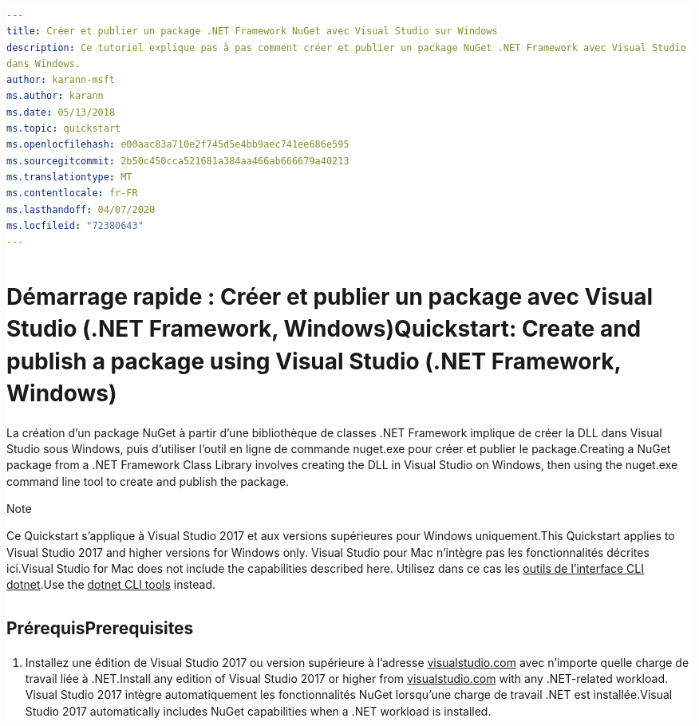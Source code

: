 ```yaml
---
title: Créer et publier un package .NET Framework NuGet avec Visual Studio sur Windows
description: Ce tutoriel explique pas à pas comment créer et publier un package NuGet .NET Framework avec Visual Studio dans Windows.
author: karann-msft
ms.author: karann
ms.date: 05/13/2018
ms.topic: quickstart
ms.openlocfilehash: e00aac83a710e2f745d5e4bb9aec741ee686e595
ms.sourcegitcommit: 2b50c450cca521681a384aa466ab666679a40213
ms.translationtype: MT
ms.contentlocale: fr-FR
ms.lasthandoff: 04/07/2020
ms.locfileid: "72380643"
---
```

# <a name="quickstart-create-and-publish-a-package-using-visual-studio-net-framework-windows"></a><span data-ttu-id="bfe2c-103">Démarrage rapide : Créer et publier un package avec Visual Studio (.NET Framework, Windows)</span><span class="sxs-lookup"><span data-stu-id="bfe2c-103">Quickstart: Create and publish a package using Visual Studio (.NET Framework, Windows)</span></span>

<span data-ttu-id="bfe2c-104">La création d’un package NuGet à partir d’une bibliothèque de classes .NET Framework implique de créer la DLL dans Visual Studio sous Windows, puis d’utiliser l’outil en ligne de commande nuget.exe pour créer et publier le package.</span><span class="sxs-lookup"><span data-stu-id="bfe2c-104">Creating a NuGet package from a .NET Framework Class Library involves creating the DLL in Visual Studio on Windows, then using the nuget.exe command line tool to create and publish the package.</span></span>

> [!Note]
> <span data-ttu-id="bfe2c-105">Ce Quickstart s’applique à Visual Studio 2017 et aux versions supérieures pour Windows uniquement.</span><span class="sxs-lookup"><span data-stu-id="bfe2c-105">This Quickstart applies to Visual Studio 2017 and higher versions for Windows only.</span></span> <span data-ttu-id="bfe2c-106">Visual Studio pour Mac n’intègre pas les fonctionnalités décrites ici.</span><span class="sxs-lookup"><span data-stu-id="bfe2c-106">Visual Studio for Mac does not include the capabilities described here.</span></span> <span data-ttu-id="bfe2c-107">Utilisez dans ce cas les [outils de l’interface CLI dotnet](create-and-publish-a-package-using-the-dotnet-cli.md).</span><span class="sxs-lookup"><span data-stu-id="bfe2c-107">Use the [dotnet CLI tools](create-and-publish-a-package-using-the-dotnet-cli.md) instead.</span></span>

## <a name="prerequisites"></a><span data-ttu-id="bfe2c-108">Prérequis</span><span class="sxs-lookup"><span data-stu-id="bfe2c-108">Prerequisites</span></span>

1. <span data-ttu-id="bfe2c-109">Installez une édition de Visual Studio 2017 ou version supérieure à l’adresse [visualstudio.com](https://www.visualstudio.com/) avec n’importe quelle charge de travail liée à .NET.</span><span class="sxs-lookup"><span data-stu-id="bfe2c-109">Install any edition of Visual Studio 2017 or higher from [visualstudio.com](https://www.visualstudio.com/) with any .NET-related workload.</span></span> <span data-ttu-id="bfe2c-110">Visual Studio 2017 intègre automatiquement les fonctionnalités NuGet lorsqu’une charge de travail .NET est installée.</span><span class="sxs-lookup"><span data-stu-id="bfe2c-110">Visual Studio 2017 automatically includes NuGet capabilities when a .NET workload is installed.</span></span>
